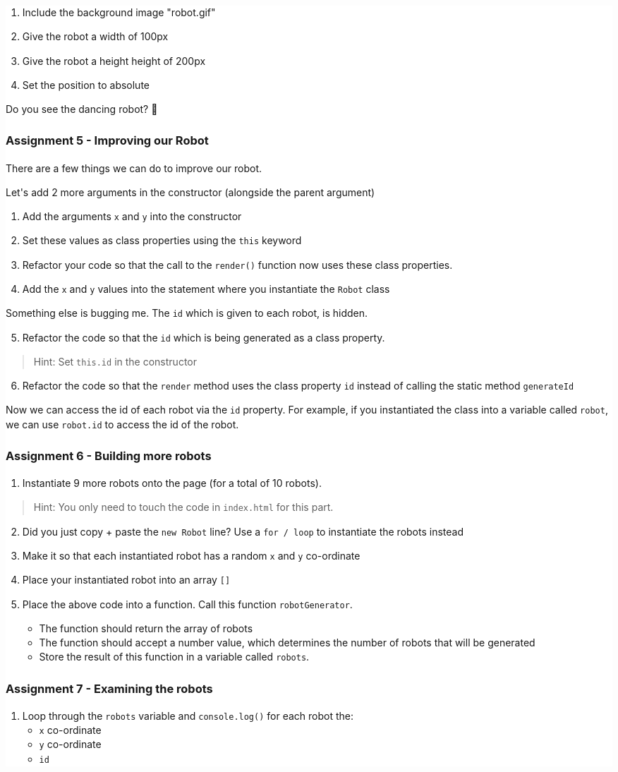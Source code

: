 1. Include the background image "robot.gif"

2. Give the robot a width of 100px

3. Give the robot a height height of 200px

4. Set the position to absolute
    
Do you see the dancing robot? 🤖

### Assignment 5 - Improving our Robot

There are a few things we can do to improve our robot.

Let's add 2 more arguments in the constructor (alongside the parent argument)

1. Add the arguments `x` and `y` into the constructor

2. Set these values as class properties using the `this` keyword

3. Refactor your code so that the call to the `render()` function now uses these class properties.

4. Add the `x` and `y` values into the statement where you instantiate the `Robot` class

Something else is bugging me. The `id` which is given to each robot, is hidden.

5. Refactor the code so that the `id` which is being generated as a class property.

> Hint: Set `this.id` in the constructor

6. Refactor the code so that the `render` method uses the class property `id` instead of calling the static method `generateId`
    
Now we can access the id of each robot via the `id` property. For example, if you instantiated the class into a variable called `robot`, we can use `robot.id` to access the id of the robot.

### Assignment 6 - Building more robots

1. Instantiate 9 more robots onto the page (for a total of 10 robots).

> Hint: You only need to touch the code in `index.html` for this part.

2. Did you just copy + paste the `new Robot` line? Use a `for / loop` to instantiate the robots instead

3. Make it so that each instantiated robot has a random `x` and `y` co-ordinate

4. Place your instantiated robot into an array `[]`

5. Place the above code into a function. Call this function `robotGenerator`.
    - The function should return the array of robots
    - The function should accept a number value, which determines the number of
    robots that will be generated
    - Store the result of this function in a variable called `robots`.

### Assignment 7 - Examining the robots

1. Loop through the `robots` variable and `console.log()` for each robot the:
    - `x` co-ordinate
    - `y` co-ordinate
    - `id`
